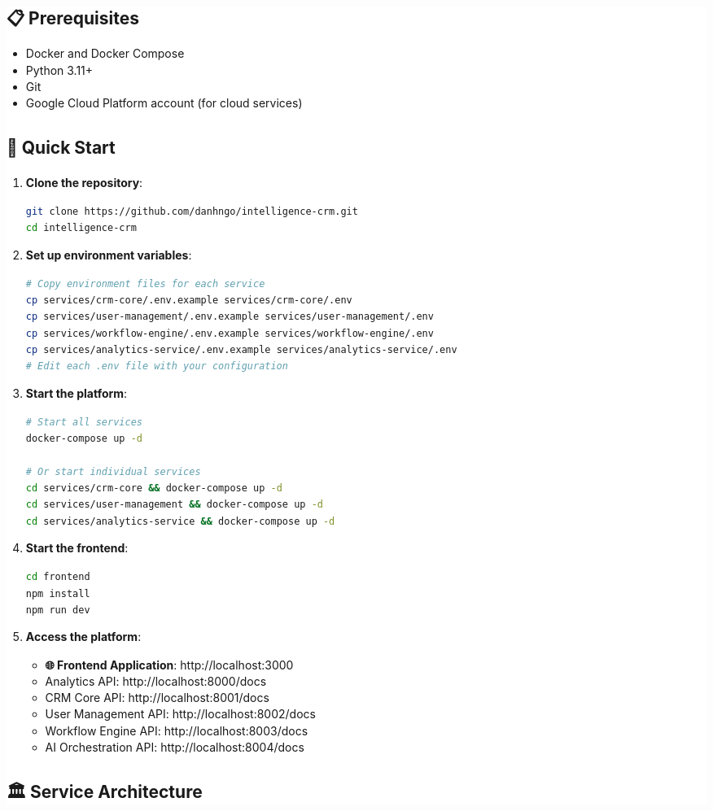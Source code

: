 ## 📋 Prerequisites

- Docker and Docker Compose
- Python 3.11+
- Git
- Google Cloud Platform account (for cloud services)

## 🚀 Quick Start

1. **Clone the repository**:
   ```bash
   git clone https://github.com/danhngo/intelligence-crm.git
   cd intelligence-crm
   ```

2. **Set up environment variables**:
   ```bash
   # Copy environment files for each service
   cp services/crm-core/.env.example services/crm-core/.env
   cp services/user-management/.env.example services/user-management/.env
   cp services/workflow-engine/.env.example services/workflow-engine/.env
   cp services/analytics-service/.env.example services/analytics-service/.env
   # Edit each .env file with your configuration
   ```

3. **Start the platform**:
   ```bash
   # Start all services
   docker-compose up -d
   
   # Or start individual services
   cd services/crm-core && docker-compose up -d
   cd services/user-management && docker-compose up -d
   cd services/analytics-service && docker-compose up -d
   ```

4. **Start the frontend**:
   ```bash
   cd frontend
   npm install
   npm run dev
   ```

5. **Access the platform**:
   - **🌐 Frontend Application**: http://localhost:3000
   - Analytics API: http://localhost:8000/docs
   - CRM Core API: http://localhost:8001/docs  
   - User Management API: http://localhost:8002/docs
   - Workflow Engine API: http://localhost:8003/docs
   - AI Orchestration API: http://localhost:8004/docs

## 🏛️ Service Architecture
